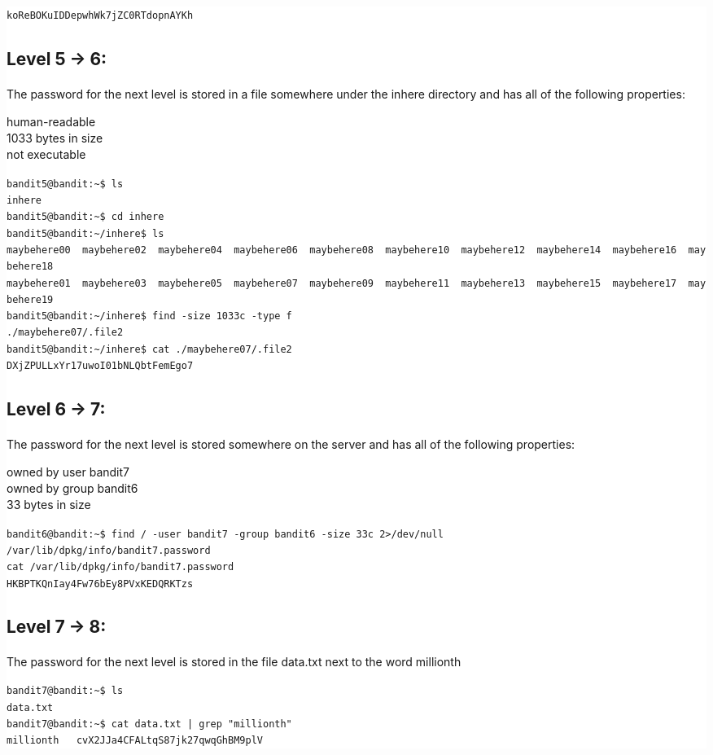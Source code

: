 ```console
koReBOKuIDDepwhWk7jZC0RTdopnAYKh
```

## Level 5 -> 6:

The password for the next level is stored in a file somewhere under the inhere directory and has all of the following properties:  

human-readable  
1033 bytes in size  
not executable  

```console
bandit5@bandit:~$ ls
inhere
bandit5@bandit:~$ cd inhere
bandit5@bandit:~/inhere$ ls 
maybehere00  maybehere02  maybehere04  maybehere06  maybehere08  maybehere10  maybehere12  maybehere14  maybehere16  maybehere18
maybehere01  maybehere03  maybehere05  maybehere07  maybehere09  maybehere11  maybehere13  maybehere15  maybehere17  maybehere19
bandit5@bandit:~/inhere$ find -size 1033c -type f
./maybehere07/.file2
bandit5@bandit:~/inhere$ cat ./maybehere07/.file2
DXjZPULLxYr17uwoI01bNLQbtFemEgo7
```

## Level 6 -> 7:

The password for the next level is stored somewhere on the server and has all of the following properties:  

owned by user bandit7  
owned by group bandit6  
33 bytes in size  

```console
bandit6@bandit:~$ find / -user bandit7 -group bandit6 -size 33c 2>/dev/null                  
/var/lib/dpkg/info/bandit7.password
cat /var/lib/dpkg/info/bandit7.password
HKBPTKQnIay4Fw76bEy8PVxKEDQRKTzs
```

## Level 7 -> 8:

The password for the next level is stored in the file data.txt next to the word millionth

```console
bandit7@bandit:~$ ls    
data.txt
bandit7@bandit:~$ cat data.txt | grep "millionth"
millionth	cvX2JJa4CFALtqS87jk27qwqGhBM9plV
```
